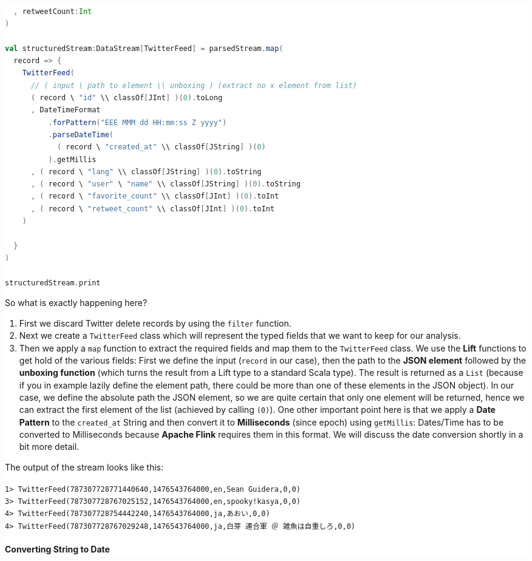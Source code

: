 ```scala
  , retweetCount:Int
)

val structuredStream:DataStream[TwitterFeed] = parsedStream.map(
  record => {
    TwitterFeed(
      // ( input \ path to element \\ unboxing ) (extract no x element from list)
      ( record \ "id" \\ classOf[JInt] )(0).toLong
      , DateTimeFormat
          .forPattern("EEE MMM dd HH:mm:ss Z yyyy")
          .parseDateTime(
            ( record \ "created_at" \\ classOf[JString] )(0)
          ).getMillis
      , ( record \ "lang" \\ classOf[JString] )(0).toString
      , ( record \ "user" \ "name" \\ classOf[JString] )(0).toString
      , ( record \ "favorite_count" \\ classOf[JInt] )(0).toInt
      , ( record \ "retweet_count" \\ classOf[JInt] )(0).toInt
    )

  }
)

structuredStream.print
```

So what is exactly happening here? 

1. First we discard Twitter delete records by using the `filter` function. 
2. Next we create a `TwitterFeed` class which will represent the typed fields that we want to keep for our analysis. 
3. Then we apply a `map` function to extract the required fields and map them to the `TwitterFeed` class. We use the **Lift** functions to get hold of the various fields: First we define the input (`record` in our case), then the path to the **JSON element** followed by the **unboxing function** (which turns the result from a Lift type to a standard Scala type). The result is returned as a `List` (because if you in example lazily define the element path, there could be more than one of these elements in the JSON object). In our case, we define the absolute path the JSON element, so we are quite certain that only one element will be returned, hence we can extract the first element of the list (achieved by calling `(0)`). One other important point here is that we apply a **Date Pattern** to the `created_at` String and then convert it to **Milliseconds** (since epoch) using `getMillis`: Dates/Time has to be converted to Milliseconds because **Apache Flink** requires them in this format. We will discuss the date conversion shortly in a bit more detail.

The output of the stream looks like this:

```
1> TwitterFeed(787307728771440640,1476543764000,en,Sean Guidera,0,0)
3> TwitterFeed(787307728767025152,1476543764000,en,spooky!kasya,0,0)
4> TwitterFeed(787307728754442240,1476543764000,ja,あおい,0,0)
4> TwitterFeed(787307728767029248,1476543764000,ja,白芽 連合軍 ＠ 雑魚は自重しろ,0,0)
```

#### Converting String to Date
